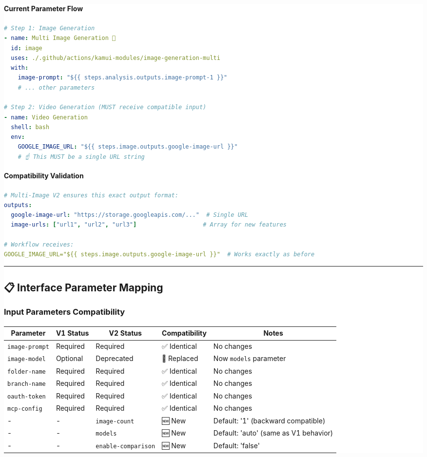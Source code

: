 #### Current Parameter Flow
```yaml
# Step 1: Image Generation
- name: Multi Image Generation 🎨
  id: image
  uses: ./.github/actions/kamui-modules/image-generation-multi
  with:
    image-prompt: "${{ steps.analysis.outputs.image-prompt-1 }}"
    # ... other parameters

# Step 2: Video Generation (MUST receive compatible input)
- name: Video Generation
  shell: bash
  env:
    GOOGLE_IMAGE_URL: "${{ steps.image.outputs.google-image-url }}"
    # ☝️ This MUST be a single URL string
```

#### Compatibility Validation
```yaml
# Multi-Image V2 ensures this exact output format:
outputs:
  google-image-url: "https://storage.googleapis.com/..."  # Single URL
  image-urls: ["url1", "url2", "url3"]                   # Array for new features
  
# Workflow receives:
GOOGLE_IMAGE_URL="${{ steps.image.outputs.google-image-url }}"  # Works exactly as before
```

---

## 📋 Interface Parameter Mapping

### Input Parameters Compatibility

| Parameter | V1 Status | V2 Status | Compatibility | Notes |
|-----------|-----------|-----------|---------------|-------|
| `image-prompt` | Required | Required | ✅ Identical | No changes |
| `image-model` | Optional | Deprecated | 🔄 Replaced | Now `models` parameter |
| `folder-name` | Required | Required | ✅ Identical | No changes |
| `branch-name` | Required | Required | ✅ Identical | No changes |
| `oauth-token` | Required | Required | ✅ Identical | No changes |
| `mcp-config` | Required | Required | ✅ Identical | No changes |
| - | - | `image-count` | 🆕 New | Default: '1' (backward compatible) |
| - | - | `models` | 🆕 New | Default: 'auto' (same as V1 behavior) |
| - | - | `enable-comparison` | 🆕 New | Default: 'false' |

